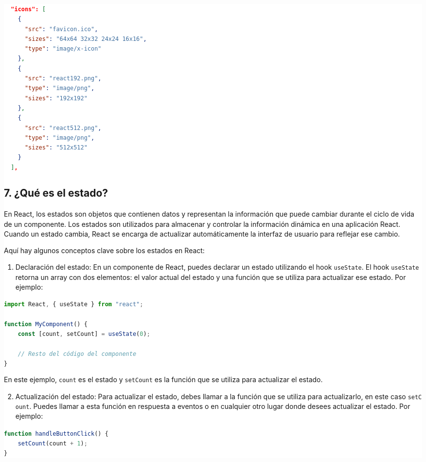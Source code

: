 ```json
  "icons": [
    {
      "src": "favicon.ico",
      "sizes": "64x64 32x32 24x24 16x16",
      "type": "image/x-icon"
    },
    {
      "src": "react192.png",
      "type": "image/png",
      "sizes": "192x192"
    },
    {
      "src": "react512.png",
      "type": "image/png",
      "sizes": "512x512"
    }
  ],
```

## 7. ¿Qué es el estado?

En React, los estados son objetos que contienen datos y representan la información que puede cambiar durante el ciclo de vida de un componente. Los estados son utilizados para almacenar y controlar la información dinámica en una aplicación React. Cuando un estado cambia, React se encarga de actualizar automáticamente la interfaz de usuario para reflejar ese cambio.

Aquí hay algunos conceptos clave sobre los estados en React:

1. Declaración del estado: En un componente de React, puedes declarar un estado utilizando el hook `useState`. El hook `useState` retorna un array con dos elementos: el valor actual del estado y una función que se utiliza para actualizar ese estado. Por ejemplo:

```jsx
import React, { useState } from "react";

function MyComponent() {
    const [count, setCount] = useState(0);

    // Resto del código del componente
}
```

En este ejemplo, `count` es el estado y `setCount` es la función que se utiliza para actualizar el estado.

2. Actualización del estado: Para actualizar el estado, debes llamar a la función que se utiliza para actualizarlo, en este caso `setCount`. Puedes llamar a esta función en respuesta a eventos o en cualquier otro lugar donde desees actualizar el estado. Por ejemplo:

```jsx
function handleButtonClick() {
    setCount(count + 1);
}
```
